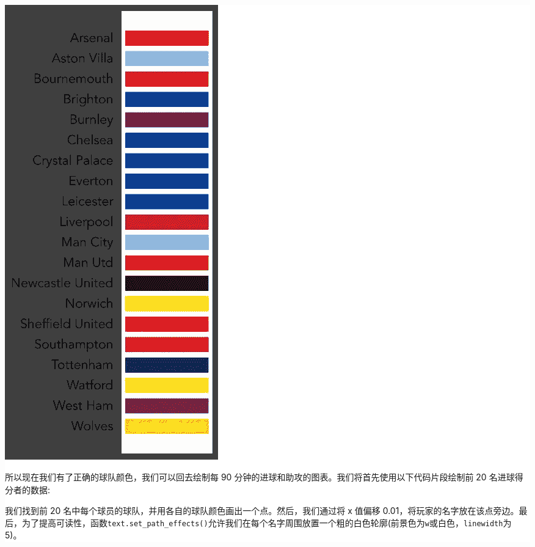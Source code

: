 ![](img/b3d560ecd200ab9f8b101701f042ca40.png)

所以现在我们有了正确的球队颜色，我们可以回去绘制每 90 分钟的进球和助攻的图表。我们将首先使用以下代码片段绘制前 20 名进球得分者的数据:

我们找到前 20 名中每个球员的球队，并用各自的球队颜色画出一个点。然后，我们通过将 x 值偏移 0.01，将玩家的名字放在该点旁边。最后，为了提高可读性，函数`text.set_path_effects()`允许我们在每个名字周围放置一个粗的白色轮廓(前景色为`w`或白色，`linewidth`为 5)。
